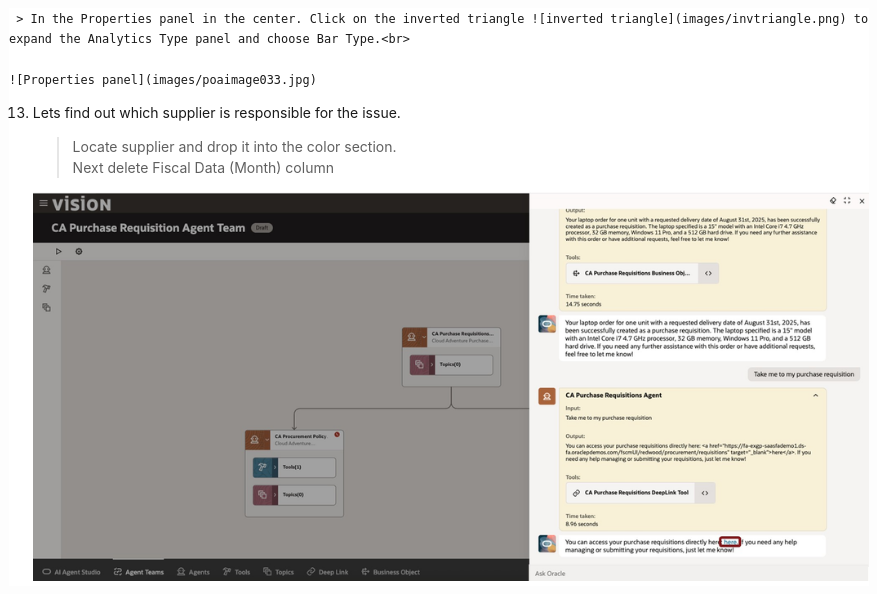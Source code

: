      > In the Properties panel in the center. Click on the inverted triangle ![inverted triangle](images/invtriangle.png) to expand the Analytics Type panel and choose Bar Type.<br>

    ![Properties panel](images/poaimage033.jpg)

13. Lets find out which supplier is responsible for the issue.

     > Locate supplier and drop it into the color section. <br>
     > Next delete Fiscal Data (Month) column <br>

    ![Supplier](images/poaimage034.jpg)
